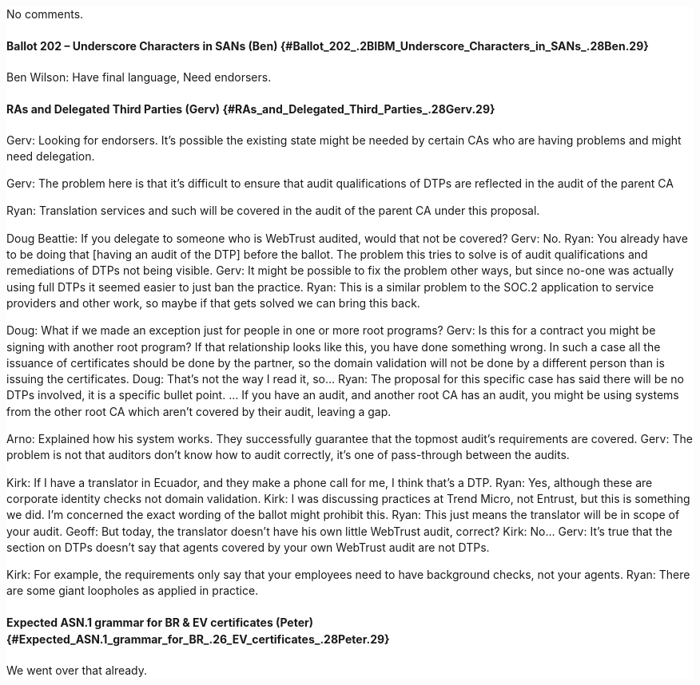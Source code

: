 No comments.

#### Ballot 202 – Underscore Characters in SANs (Ben) {#Ballot_202\_.2BIBM_Underscore_Characters_in_SANs\_.28Ben.29}

Ben Wilson: Have final language, Need endorsers.

#### RAs and Delegated Third Parties (Gerv) {#RAs_and_Delegated_Third_Parties\_.28Gerv.29}

Gerv: Looking for endorsers. It’s possible the existing state might be needed by certain CAs who are having problems and might need delegation.

Gerv: The problem here is that it’s difficult to ensure that audit qualifications of DTPs are reflected in the audit of the parent CA

Ryan: Translation services and such will be covered in the audit of the parent CA under this proposal.

Doug Beattie: If you delegate to someone who is WebTrust audited, would that not be covered? Gerv: No. Ryan: You already have to be doing that \[having an audit of the DTP\] before the ballot. The problem this tries to solve is of audit qualifications and remediations of DTPs not being visible. Gerv: It might be possible to fix the problem other ways, but since no-one was actually using full DTPs it seemed easier to just ban the practice. Ryan: This is a similar problem to the SOC.2 application to service providers and other work, so maybe if that gets solved we can bring this back.

Doug: What if we made an exception just for people in one or more root programs? Gerv: Is this for a contract you might be signing with another root program? If that relationship looks like this, you have done something wrong. In such a case all the issuance of certificates should be done by the partner, so the domain validation will not be done by a different person than is issuing the certificates. Doug: That’s not the way I read it, so… Ryan: The proposal for this specific case has said there will be no DTPs involved, it is a specific bullet point. … If you have an audit, and another root CA has an audit, you might be using systems from the other root CA which aren’t covered by their audit, leaving a gap.

Arno: Explained how his system works. They successfully guarantee that the topmost audit’s requirements are covered. Gerv: The problem is not that auditors don’t know how to audit correctly, it’s one of pass-through between the audits.

Kirk: If I have a translator in Ecuador, and they make a phone call for me, I think that’s a DTP. Ryan: Yes, although these are corporate identity checks not domain validation. Kirk: I was discussing practices at Trend Micro, not Entrust, but this is something we did. I’m concerned the exact wording of the ballot might prohibit this. Ryan: This just means the translator will be in scope of your audit. Geoff: But today, the translator doesn’t have his own little WebTrust audit, correct? Kirk: No… Gerv: It’s true that the section on DTPs doesn’t say that agents covered by your own WebTrust audit are not DTPs.

Kirk: For example, the requirements only say that your employees need to have background checks, not your agents. Ryan: There are some giant loopholes as applied in practice.

#### Expected ASN.1 grammar for BR & EV certificates (Peter) {#Expected_ASN.1_grammar_for_BR\_.26_EV_certificates\_.28Peter.29}

We went over that already.


[1]: /uploads/Webtrust-CAB-update-June-2017.pdf
[2]: /uploads/CAB-meeting-42-in-Taipei.pdf